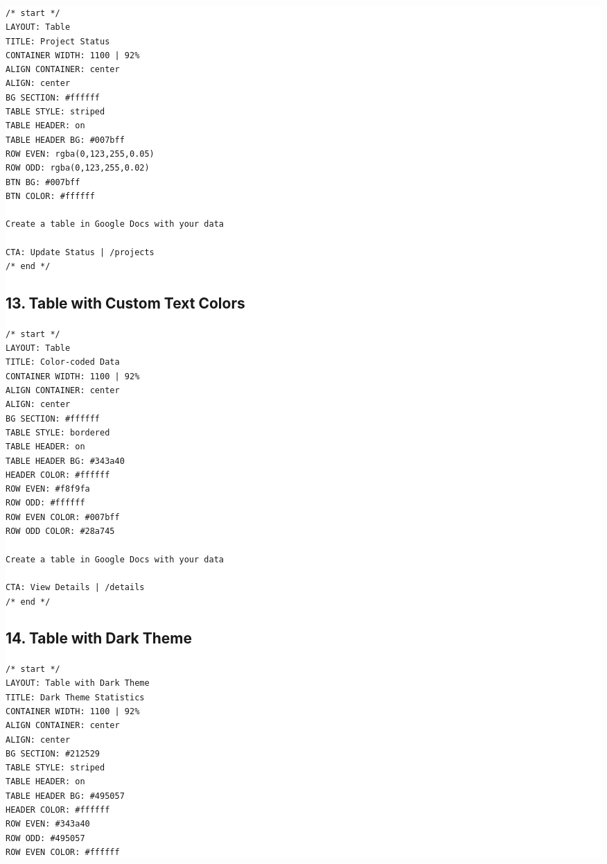 ```
/* start */
LAYOUT: Table
TITLE: Project Status
CONTAINER WIDTH: 1100 | 92%
ALIGN CONTAINER: center
ALIGN: center
BG SECTION: #ffffff
TABLE STYLE: striped
TABLE HEADER: on
TABLE HEADER BG: #007bff
ROW EVEN: rgba(0,123,255,0.05)
ROW ODD: rgba(0,123,255,0.02)
BTN BG: #007bff
BTN COLOR: #ffffff

Create a table in Google Docs with your data

CTA: Update Status | /projects
/* end */
```

## 13. Table with Custom Text Colors

```
/* start */
LAYOUT: Table
TITLE: Color-coded Data
CONTAINER WIDTH: 1100 | 92%
ALIGN CONTAINER: center
ALIGN: center
BG SECTION: #ffffff
TABLE STYLE: bordered
TABLE HEADER: on
TABLE HEADER BG: #343a40
HEADER COLOR: #ffffff
ROW EVEN: #f8f9fa
ROW ODD: #ffffff
ROW EVEN COLOR: #007bff
ROW ODD COLOR: #28a745

Create a table in Google Docs with your data

CTA: View Details | /details
/* end */
```

## 14. Table with Dark Theme

```
/* start */
LAYOUT: Table with Dark Theme
TITLE: Dark Theme Statistics
CONTAINER WIDTH: 1100 | 92%
ALIGN CONTAINER: center
ALIGN: center
BG SECTION: #212529
TABLE STYLE: striped
TABLE HEADER: on
TABLE HEADER BG: #495057
HEADER COLOR: #ffffff
ROW EVEN: #343a40
ROW ODD: #495057
ROW EVEN COLOR: #ffffff
```